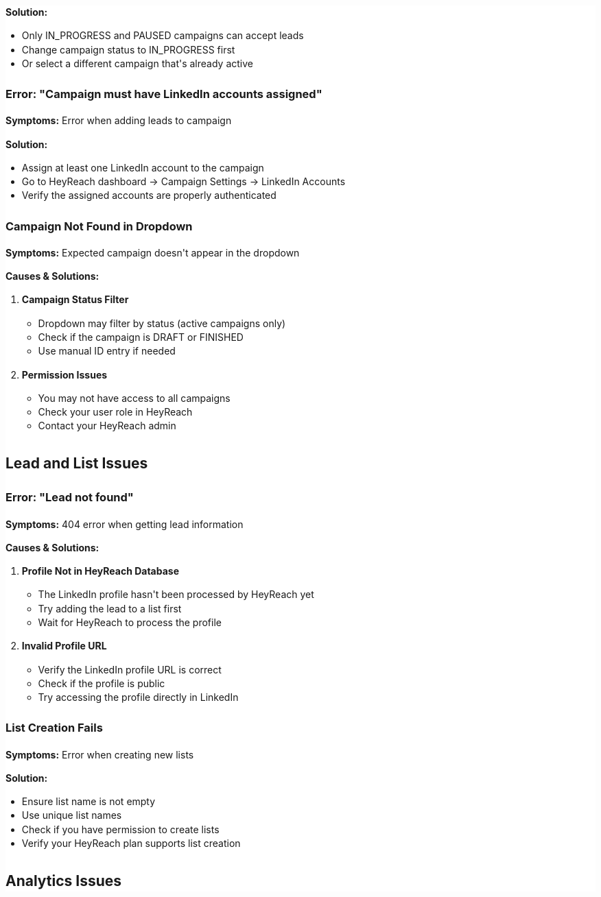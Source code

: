 **Solution:**
- Only IN_PROGRESS and PAUSED campaigns can accept leads
- Change campaign status to IN_PROGRESS first
- Or select a different campaign that's already active

### Error: "Campaign must have LinkedIn accounts assigned"
**Symptoms:** Error when adding leads to campaign

**Solution:**
- Assign at least one LinkedIn account to the campaign
- Go to HeyReach dashboard → Campaign Settings → LinkedIn Accounts
- Verify the assigned accounts are properly authenticated

### Campaign Not Found in Dropdown
**Symptoms:** Expected campaign doesn't appear in the dropdown

**Causes & Solutions:**
1. **Campaign Status Filter**
   - Dropdown may filter by status (active campaigns only)
   - Check if the campaign is DRAFT or FINISHED
   - Use manual ID entry if needed

2. **Permission Issues**
   - You may not have access to all campaigns
   - Check your user role in HeyReach
   - Contact your HeyReach admin

## Lead and List Issues

### Error: "Lead not found"
**Symptoms:** 404 error when getting lead information

**Causes & Solutions:**
1. **Profile Not in HeyReach Database**
   - The LinkedIn profile hasn't been processed by HeyReach yet
   - Try adding the lead to a list first
   - Wait for HeyReach to process the profile

2. **Invalid Profile URL**
   - Verify the LinkedIn profile URL is correct
   - Check if the profile is public
   - Try accessing the profile directly in LinkedIn

### List Creation Fails
**Symptoms:** Error when creating new lists

**Solution:**
- Ensure list name is not empty
- Use unique list names
- Check if you have permission to create lists
- Verify your HeyReach plan supports list creation

## Analytics Issues
